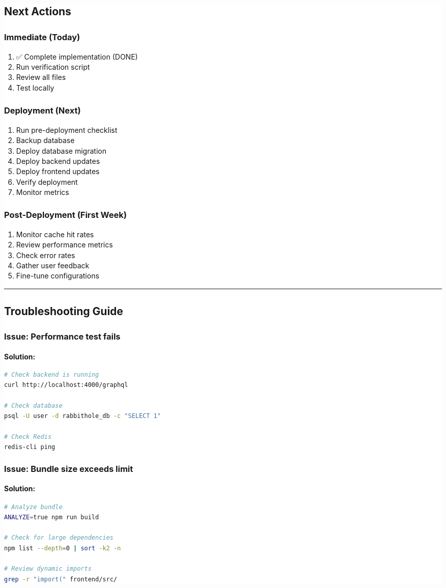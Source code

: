 
## Next Actions

### Immediate (Today)
1. ✅ Complete implementation (DONE)
2. Run verification script
3. Review all files
4. Test locally

### Deployment (Next)
1. Run pre-deployment checklist
2. Backup database
3. Deploy database migration
4. Deploy backend updates
5. Deploy frontend updates
6. Verify deployment
7. Monitor metrics

### Post-Deployment (First Week)
1. Monitor cache hit rates
2. Review performance metrics
3. Check error rates
4. Gather user feedback
5. Fine-tune configurations

---

## Troubleshooting Guide

### Issue: Performance test fails
**Solution:**
```bash
# Check backend is running
curl http://localhost:4000/graphql

# Check database
psql -U user -d rabbithole_db -c "SELECT 1"

# Check Redis
redis-cli ping
```

### Issue: Bundle size exceeds limit
**Solution:**
```bash
# Analyze bundle
ANALYZE=true npm run build

# Check for large dependencies
npm list --depth=0 | sort -k2 -n

# Review dynamic imports
grep -r "import(" frontend/src/
```
